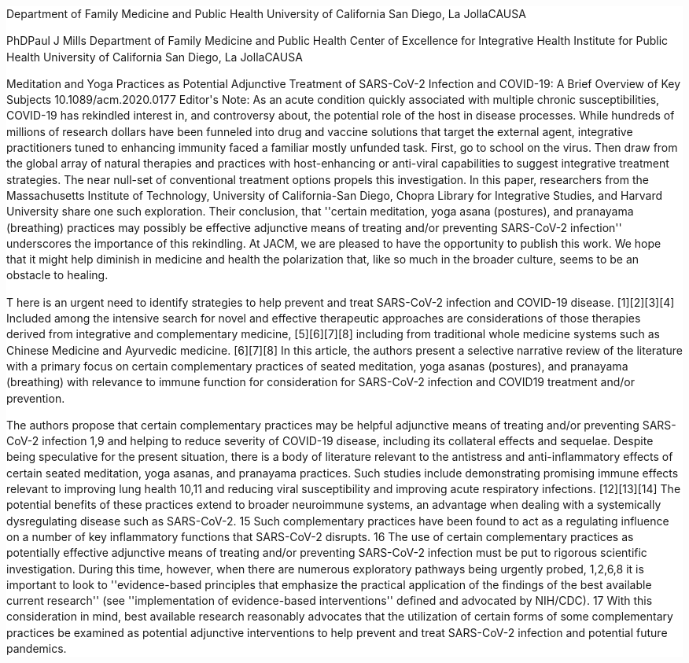 Department of Family Medicine and Public Health
University of California
San Diego, La JollaCAUSA

PhDPaul J Mills 
Department of Family Medicine and Public Health
Center of Excellence for Integrative Health
Institute for Public Health
University of California
San Diego, La JollaCAUSA

Meditation and Yoga Practices as Potential Adjunctive Treatment of SARS-CoV-2 Infection and COVID-19: A Brief Overview of Key Subjects
10.1089/acm.2020.0177
Editor's Note: As an acute condition quickly associated with multiple chronic susceptibilities, COVID-19 has rekindled interest in, and controversy about, the potential role of the host in disease processes. While hundreds of millions of research dollars have been funneled into drug and vaccine solutions that target the external agent, integrative practitioners tuned to enhancing immunity faced a familiar mostly unfunded task. First, go to school on the virus. Then draw from the global array of natural therapies and practices with host-enhancing or anti-viral capabilities to suggest integrative treatment strategies. The near null-set of conventional treatment options propels this investigation. In this paper, researchers from the Massachusetts Institute of Technology, University of California-San Diego, Chopra Library for Integrative Studies, and Harvard University share one such exploration. Their conclusion, that ''certain meditation, yoga asana (postures), and pranayama (breathing) practices may possibly be effective adjunctive means of treating and/or preventing SARS-CoV-2 infection'' underscores the importance of this rekindling. At JACM, we are pleased to have the opportunity to publish this work. We hope that it might help diminish in medicine and health the polarization that, like so much in the broader culture, seems to be an obstacle to healing.

T here is an urgent need to identify strategies to help prevent and treat SARS-CoV-2 infection and COVID-19 disease. [1][2][3][4] Included among the intensive search for novel and effective therapeutic approaches are considerations of those therapies derived from integrative and complementary medicine, [5][6][7][8] including from traditional whole medicine systems such as Chinese Medicine and Ayurvedic medicine. [6][7][8] In this article, the authors present a selective narrative review of the literature with a primary focus on certain complementary practices of seated meditation, yoga asanas (postures), and pranayama (breathing) with relevance to immune function for consideration for SARS-CoV-2 infection and COVID19 treatment and/or prevention.

The authors propose that certain complementary practices may be helpful adjunctive means of treating and/or preventing SARS-CoV-2 infection 1,9 and helping to reduce severity of COVID-19 disease, including its collateral effects and sequelae. Despite being speculative for the present situation, there is a body of literature relevant to the antistress and anti-inflammatory effects of certain seated meditation, yoga asanas, and pranayama practices. Such studies include demonstrating promising immune effects relevant to improving lung health 10,11 and reducing viral susceptibility and improving acute respiratory infections. [12][13][14] The potential benefits of these practices extend to broader neuroimmune systems, an advantage when dealing with a systemically dysregulating disease such as SARS-CoV-2. 15 Such complementary practices have been found to act as a regulating influence on a number of key inflammatory functions that SARS-CoV-2 disrupts. 16 The use of certain complementary practices as potentially effective adjunctive means of treating and/or preventing SARS-CoV-2 infection must be put to rigorous scientific investigation. During this time, however, when there are numerous exploratory pathways being urgently probed, 1,2,6,8 it is important to look to ''evidence-based principles that emphasize the practical application of the findings of the best available current research'' (see ''implementation of evidence-based interventions'' defined and advocated by NIH/CDC). 17 With this consideration in mind, best available research reasonably advocates that the utilization of certain forms of some complementary practices be examined as potential adjunctive interventions to help prevent and treat SARS-CoV-2 infection and potential future pandemics.
